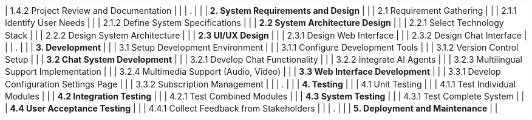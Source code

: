 | 1.4.2 Project Review and Documentation             |                |
| .                                                  |                |
| **2. System Requirements and Design**              |                |
| 2.1 Requirement Gathering                          |                |
| 2.1.1 Identify User Needs                          |                |
| 2.1.2 Define System Specifications                 |                |
| **2.2 System Architecture Design**                 |                |
| 2.2.1 Select Technology Stack                      |                |
| 2.2.2 Design System Architecture                   |                |
| **2.3 UI/UX Design**                               |                |
| 2.3.1 Design Web Interface                         |                |
| 2.3.2 Design Chat Interface                        |                |
| .                                                  |                |
| **3. Development**                                 |                |
| 3.1 Setup Development Environment                  |                |
| 3.1.1 Configure Development Tools                  |                |
| 3.1.2 Version Control Setup                        |                |
| **3.2 Chat System Development**                    |                |
| 3.2.1 Develop Chat Functionality                   |                |
| 3.2.2 Integrate AI Agents                          |                |
| 3.2.3 Multilingual Support Implementation          |                |
| 3.2.4 Multimedia Support (Audio, Video)            |                |
| **3.3 Web Interface Development**                  |                |
| 3.3.1 Develop Configuration Settings Page          |                |
| 3.3.2 Subscription Management                      |                |
| .                                                  |                |
| **4. Testing**                                     |                |
| 4.1 Unit Testing                                   |                |
| 4.1.1 Test Individual Modules                      |                |
| **4.2 Integration Testing**                        |                |
| 4.2.1 Test Combined Modules                        |                |
| **4.3 System Testing**                             |                |
| 4.3.1 Test Complete System                         |                |
| **4.4 User Acceptance Testing**                    |                |
| 4.4.1 Collect Feedback from Stakeholders           |                |
| .                                                  |                |
| **5. Deployment and Maintenance**                  |                |